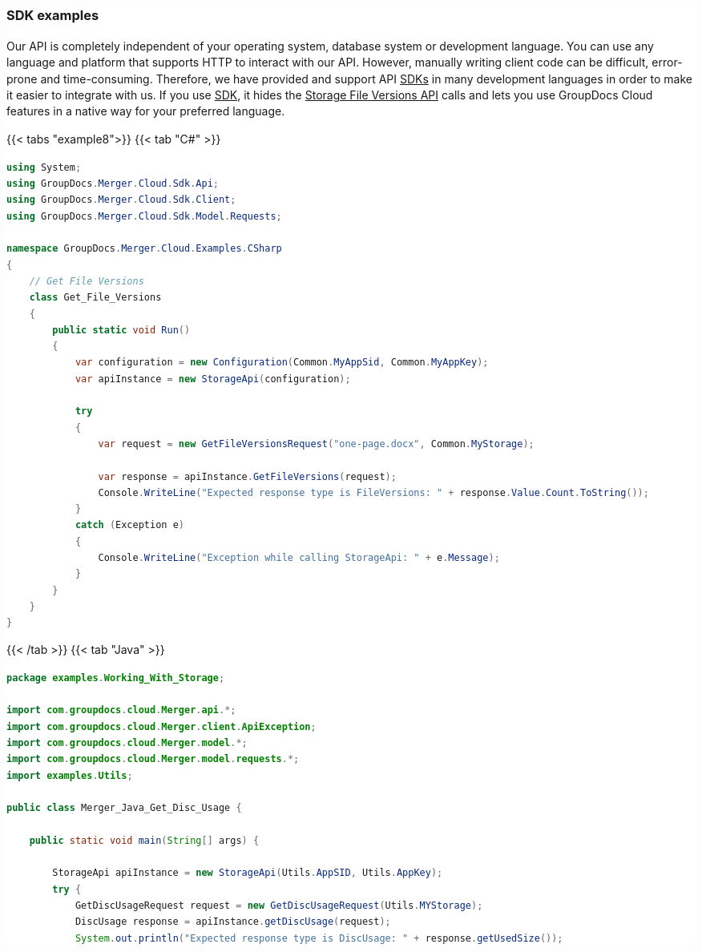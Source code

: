### SDK examples

Our API is completely independent of your operating system, database system or development language. You can use any language and platform that supports HTTP to interact with our API. However, manually writing client code can be difficult, error-prone and time-consuming. Therefore, we have provided and support API [SDKs](https://github.com/groupdocs-merger-cloud) in many development languages in order to make it easier to integrate with us. If you use [SDK](https://github.com/groupdocs-merger-cloud), it hides the [Storage File Versions API](https://apireference.groupdocs.cloud/merger/#/Storage/GetFileVersions) calls and lets you use GroupDocs Cloud features in a native way for your preferred language.

{{< tabs "example8">}} {{< tab "C#" >}}

```csharp
using System;
using GroupDocs.Merger.Cloud.Sdk.Api;
using GroupDocs.Merger.Cloud.Sdk.Client;
using GroupDocs.Merger.Cloud.Sdk.Model.Requests;

namespace GroupDocs.Merger.Cloud.Examples.CSharp
{
	// Get File Versions
	class Get_File_Versions
	{
		public static void Run()
		{
			var configuration = new Configuration(Common.MyAppSid, Common.MyAppKey);
			var apiInstance = new StorageApi(configuration);

			try
			{
				var request = new GetFileVersionsRequest("one-page.docx", Common.MyStorage);

				var response = apiInstance.GetFileVersions(request);
				Console.WriteLine("Expected response type is FileVersions: " + response.Value.Count.ToString());
			}
			catch (Exception e)
			{
				Console.WriteLine("Exception while calling StorageApi: " + e.Message);
			}
		}
	}
}
```

{{< /tab >}} {{< tab "Java" >}}

```java
package examples.Working_With_Storage;

import com.groupdocs.cloud.Merger.api.*;
import com.groupdocs.cloud.Merger.client.ApiException;
import com.groupdocs.cloud.Merger.model.*;
import com.groupdocs.cloud.Merger.model.requests.*;
import examples.Utils;

public class Merger_Java_Get_Disc_Usage {

	public static void main(String[] args) {

		StorageApi apiInstance = new StorageApi(Utils.AppSID, Utils.AppKey);
		try {
			GetDiscUsageRequest request = new GetDiscUsageRequest(Utils.MYStorage);
			DiscUsage response = apiInstance.getDiscUsage(request);
			System.out.println("Expected response type is DiscUsage: " + response.getUsedSize());
```